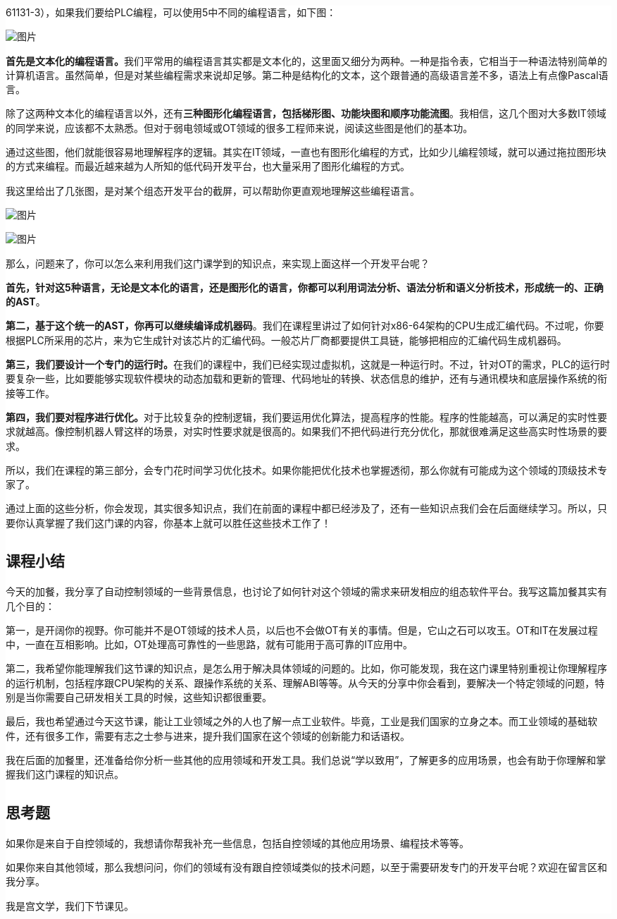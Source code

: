 61131-3），如果我们要给PLC编程，可以使用5中不同的编程语言，如下图：</p><p><img src="https://static001.geekbang.org/resource/image/29/4e/29c82513c4d3d285c3a0b8624334214e.png?wh=1122x556" alt="图片"></p><p><strong>首先是文本化的编程语言。</strong>我们平常用的编程语言其实都是文本化的，这里面又细分为两种。一种是指令表，它相当于一种语法特别简单的计算机语言。虽然简单，但是对某些编程需求来说却足够。第二种是结构化的文本，这个跟普通的高级语言差不多，语法上有点像Pascal语言。</p><p>除了这两种文本化的编程语言以外，还有<strong>三种图形化编程语言，包括梯形图、功能块图和顺序功能流图</strong>。我相信，这几个图对大多数IT领域的同学来说，应该都不太熟悉。但对于弱电领域或OT领域的很多工程师来说，阅读这些图是他们的基本功。</p><p>通过这些图，他们就能很容易地理解程序的逻辑。其实在IT领域，一直也有图形化编程的方式，比如少儿编程领域，就可以通过拖拉图形块的方式来编程。而最近越来越为人所知的低代码开发平台，也大量采用了图形化编程的方式。</p><p>我这里给出了几张图，是对某个组态开发平台的截屏，可以帮助你更直观地理解这些编程语言。</p><p><img src="https://static001.geekbang.org/resource/image/01/87/01bd760c4a02e37746a1ec9de0506187.png?wh=1532x924" alt="图片"></p><p><img src="https://static001.geekbang.org/resource/image/a5/ac/a5291aa68cb8b09fe6549920ea32dfac.png?wh=1532x924" alt="图片"></p><p>那么，问题来了，你可以怎么来利用我们这门课学到的知识点，来实现上面这样一个开发平台呢？</p><p><strong>首先，针对这5种语言，无论是文本化的语言，还是图形化的语言，你都可以利用词法分析、语法分析和语义分析技术，形成统一的、正确的AST</strong>。</p><p><strong>第二，基于这个统一的AST，你再可以继续编译成机器码</strong>。我们在课程里讲过了如何针对x86-64架构的CPU生成汇编代码。不过呢，你要根据PLC所采用的芯片，来为它生成针对该芯片的汇编代码。一般芯片厂商都要提供工具链，能够把相应的汇编代码生成机器码。</p><p><strong>第三，我们要设计一个专门的运行时。</strong>在我们的课程中，我们已经实现过虚拟机，这就是一种运行时。不过，针对OT的需求，PLC的运行时要复杂一些，比如要能够实现软件模块的动态加载和更新的管理、代码地址的转换、状态信息的维护，还有与通讯模块和底层操作系统的衔接等工作。</p><p><strong>第四，我们要对程序进行优化。</strong>对于比较复杂的控制逻辑，我们要运用优化算法，提高程序的性能。程序的性能越高，可以满足的实时性要求就越高。像控制机器人臂这样的场景，对实时性要求就是很高的。如果我们不把代码进行充分优化，那就很难满足这些高实时性场景的要求。</p><p>所以，我们在课程的第三部分，会专门花时间学习优化技术。如果你能把优化技术也掌握透彻，那么你就有可能成为这个领域的顶级技术专家了。</p><p>通过上面的这些分析，你会发现，其实很多知识点，我们在前面的课程中都已经涉及了，还有一些知识点我们会在后面继续学习。所以，只要你认真掌握了我们这门课的内容，你基本上就可以胜任这些技术工作了！</p><h2>课程小结</h2><p>今天的加餐，我分享了自动控制领域的一些背景信息，也讨论了如何针对这个领域的需求来研发相应的组态软件平台。我写这篇加餐其实有几个目的：</p><p>第一，是开阔你的视野。你可能并不是OT领域的技术人员，以后也不会做OT有关的事情。但是，它山之石可以攻玉。OT和IT在发展过程中，一直在互相影响。比如，OT处理高可靠性的一些思路，就有可能用于高可靠的IT应用中。</p><p>第二，我希望你能理解我们这节课的知识点，是怎么用于解决具体领域的问题的。比如，你可能发现，我在这门课里特别重视让你理解程序的运行机制，包括程序跟CPU架构的关系、跟操作系统的关系、理解ABI等等。从今天的分享中你会看到，要解决一个特定领域的问题，特别是当你需要自己研发相关工具的时候，这些知识都很重要。</p><p>最后，我也希望通过今天这节课，能让工业领域之外的人也了解一点工业软件。毕竟，工业是我们国家的立身之本。而工业领域的基础软件，还有很多工作，需要有志之士参与进来，提升我们国家在这个领域的创新能力和话语权。</p><p>我在后面的加餐里，还准备给你分析一些其他的应用领域和开发工具。我们总说“学以致用”，了解更多的应用场景，也会有助于你理解和掌握我们这门课程的知识点。</p><h2>思考题</h2><p>如果你是来自于自控领域的，我想请你帮我补充一些信息，包括自控领域的其他应用场景、编程技术等等。</p><p>如果你来自其他领域，那么我想问问，你们的领域有没有跟自控领域类似的技术问题，以至于需要研发专门的开发平台呢？欢迎在留言区和我分享。</p><p>我是宫文学，我们下节课见。</p>
<style>
    ul {
      list-style: none;
      display: block;
      list-style-type: disc;
      margin-block-start: 1em;
      margin-block-end: 1em;
      margin-inline-start: 0px;
      margin-inline-end: 0px;
      padding-inline-start: 40px;
    }
    li {
      display: list-item;
      text-align: -webkit-match-parent;
    }
    ._2sjJGcOH_0 {
      list-style-position: inside;
      width: 100%;
      display: -webkit-box;
      display: -ms-flexbox;
      display: flex;
      -webkit-box-orient: horizontal;
      -webkit-box-direction: normal;
      -ms-flex-direction: row;
      flex-direction: row;
      margin-top: 26px;
      border-bottom: 1px solid rgba(233,233,233,0.6);
    }
    ._2sjJGcOH_0 ._3FLYR4bF_0 {
      width: 34px;
      height: 34px;
      -ms-flex-negative: 0;
      flex-shrink: 0;
      border-radius: 50%;
    }
    ._2sjJGcOH_0 ._36ChpWj4_0 {
      margin-left: 0.5rem;
      -webkit-box-flex: 1;
      -ms-flex-positive: 1;
      flex-grow: 1;
      padding-bottom: 20px;
    }
    ._2sjJGcOH_0 ._36ChpWj4_0 ._2zFoi7sd_0 {
      font-size: 16px;
      color: #3d464d;
      font-weight: 500;
      -webkit-font-smoothing: antialiased;
      line-height: 34px;
    }
    ._2sjJGcOH_0 ._36ChpWj4_0 ._2_QraFYR_0 {
      margin-top: 12px;
      color: #505050;
      -webkit-font-smoothing: antialiased;
      font-size: 14px;
      font-weight: 400;
      white-space: normal;
      word-break: break-all;
      line-height: 24px;
    }
    ._2sjJGcOH_0 ._10o3OAxT_0 {
      margin-top: 18px;
      border-radius: 4px;